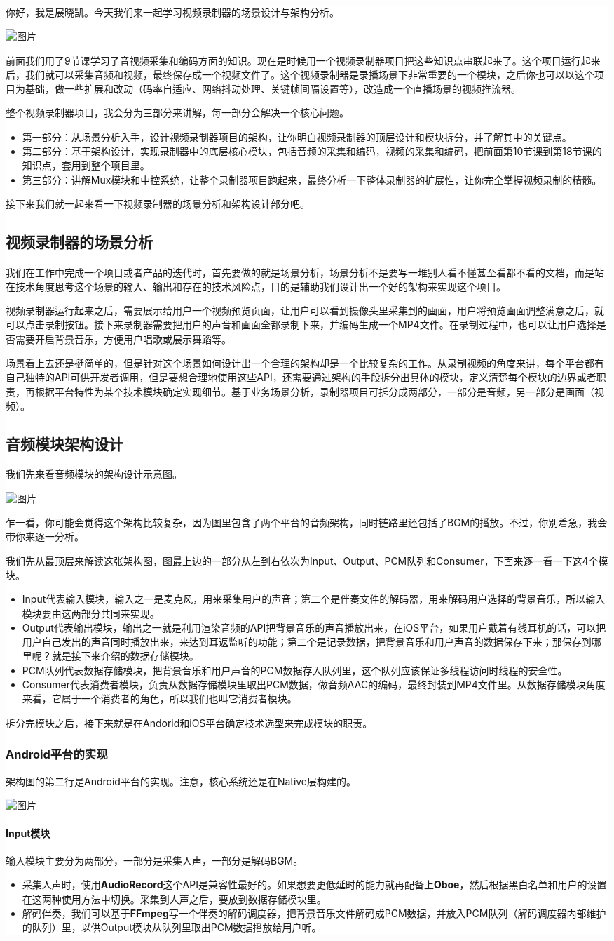 你好，我是展晓凯。今天我们来一起学习视频录制器的场景设计与架构分析。

![图片](https://static001.geekbang.org/resource/image/09/22/094yy91844008447d24f0688606dd622.png?wh=1920x929)

前面我们用了9节课学习了音视频采集和编码方面的知识。现在是时候用一个视频录制器项目把这些知识点串联起来了。这个项目运行起来后，我们就可以采集音频和视频，最终保存成一个视频文件了。这个视频录制器是录播场景下非常重要的一个模块，之后你也可以以这个项目为基础，做一些扩展和改动（码率自适应、网络抖动处理、关键帧间隔设置等），改造成一个直播场景的视频推流器。

整个视频录制器项目，我会分为三部分来讲解，每一部分会解决一个核心问题。

- 第一部分：从场景分析入手，设计视频录制器项目的架构，让你明白视频录制器的顶层设计和模块拆分，并了解其中的关键点。
- 第二部分：基于架构设计，实现录制器中的底层核心模块，包括音频的采集和编码，视频的采集和编码，把前面第10节课到第18节课的知识点，套用到整个项目里。
- 第三部分：讲解Mux模块和中控系统，让整个录制器项目跑起来，最终分析一下整体录制器的扩展性，让你完全掌握视频录制的精髓。

接下来我们就一起来看一下视频录制器的场景分析和架构设计部分吧。

## 视频录制器的场景分析

我们在工作中完成一个项目或者产品的迭代时，首先要做的就是场景分析，场景分析不是要写一堆别人看不懂甚至看都不看的文档，而是站在技术角度思考这个场景的输入、输出和存在的技术风险点，目的是辅助我们设计出一个好的架构来实现这个项目。

视频录制器运行起来之后，需要展示给用户一个视频预览页面，让用户可以看到摄像头里采集到的画面，用户将预览画面调整满意之后，就可以点击录制按钮。接下来录制器需要把用户的声音和画面全都录制下来，并编码生成一个MP4文件。在录制过程中，也可以让用户选择是否需要开启背景音乐，方便用户唱歌或展示舞蹈等。

场景看上去还是挺简单的，但是针对这个场景如何设计出一个合理的架构却是一个比较复杂的工作。从录制视频的角度来讲，每个平台都有自己独特的API可供开发者调用，但是要想合理地使用这些API，还需要通过架构的手段拆分出具体的模块，定义清楚每个模块的边界或者职责，再根据平台特性为某个技术模块确定实现细节。基于业务场景分析，录制器项目可拆分成两部分，一部分是音频，另一部分是画面（视频）。

## 音频模块架构设计

我们先来看音频模块的架构设计示意图。

![图片](https://static001.geekbang.org/resource/image/9a/02/9a28319827dcebe684e12a9f34d15202.png?wh=1920x1075)

乍一看，你可能会觉得这个架构比较复杂，因为图里包含了两个平台的音频架构，同时链路里还包括了BGM的播放。不过，你别着急，我会带你来逐一分析。

我们先从最顶层来解读这张架构图，图最上边的一部分从左到右依次为Input、Output、PCM队列和Consumer，下面来逐一看一下这4个模块。

- Input代表输入模块，输入之一是麦克风，用来采集用户的声音；第二个是伴奏文件的解码器，用来解码用户选择的背景音乐，所以输入模块要由这两部分共同来实现。
- Output代表输出模块，输出之一就是利用渲染音频的API把背景音乐的声音播放出来，在iOS平台，如果用户戴着有线耳机的话，可以把用户自己发出的声音同时播放出来，来达到耳返监听的功能；第二个是记录数据，把背景音乐和用户声音的数据保存下来；那保存到哪里呢？就是接下来介绍的数据存储模块。
- PCM队列代表数据存储模块，把背景音乐和用户声音的PCM数据存入队列里，这个队列应该保证多线程访问时线程的安全性。
- Consumer代表消费者模块，负责从数据存储模块里取出PCM数据，做音频AAC的编码，最终封装到MP4文件里。从数据存储模块角度来看，它属于一个消费者的角色，所以我们也叫它消费者模块。

拆分完模块之后，接下来就是在Andorid和iOS平台确定技术选型来完成模块的职责。

### Android平台的实现

架构图的第二行是Android平台的实现。注意，核心系统还是在Native层构建的。

![图片](https://static001.geekbang.org/resource/image/41/e8/41ca56fea0d1c77efe979a52b117ace8.png?wh=1920x616)

#### **Input模块**

输入模块主要分为两部分，一部分是采集人声，一部分是解码BGM。

- 采集人声时，使用**AudioRecord**这个API是兼容性最好的。如果想要更低延时的能力就再配备上**Oboe**，然后根据黑白名单和用户的设置在这两种使用方法中切换。采集到人声之后，要放到数据存储模块里。
- 解码伴奏，我们可以基于**FFmpeg**写一个伴奏的解码调度器，把背景音乐文件解码成PCM数据，并放入PCM队列（解码调度器内部维护的队列）里，以供Output模块从队列里取出PCM数据播放给用户听。
